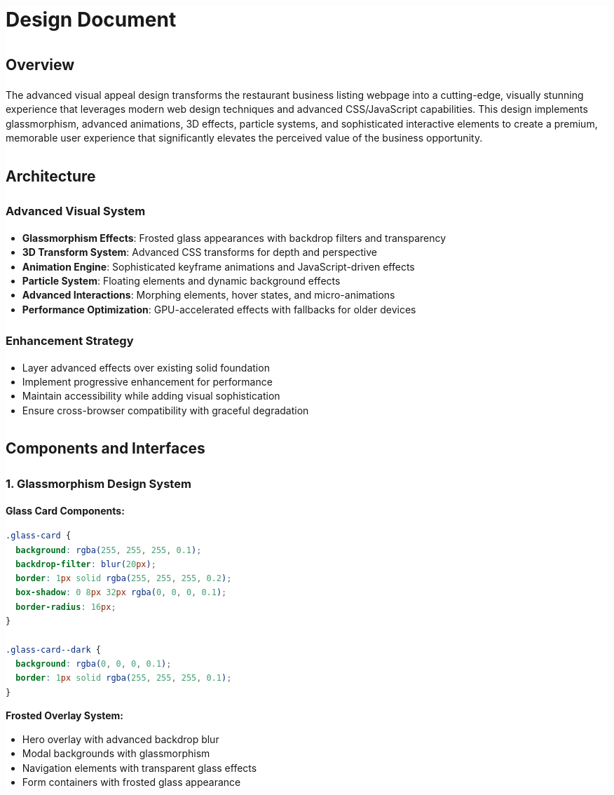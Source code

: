# Design Document

## Overview

The advanced visual appeal design transforms the restaurant business listing webpage into a cutting-edge, visually stunning experience that leverages modern web design techniques and advanced CSS/JavaScript capabilities. This design implements glassmorphism, advanced animations, 3D effects, particle systems, and sophisticated interactive elements to create a premium, memorable user experience that significantly elevates the perceived value of the business opportunity.

## Architecture

### Advanced Visual System
- **Glassmorphism Effects**: Frosted glass appearances with backdrop filters and transparency
- **3D Transform System**: Advanced CSS transforms for depth and perspective
- **Animation Engine**: Sophisticated keyframe animations and JavaScript-driven effects
- **Particle System**: Floating elements and dynamic background effects
- **Advanced Interactions**: Morphing elements, hover states, and micro-animations
- **Performance Optimization**: GPU-accelerated effects with fallbacks for older devices

### Enhancement Strategy
- Layer advanced effects over existing solid foundation
- Implement progressive enhancement for performance
- Maintain accessibility while adding visual sophistication
- Ensure cross-browser compatibility with graceful degradation

## Components and Interfaces

### 1. Glassmorphism Design System

**Glass Card Components:**
```css
.glass-card {
  background: rgba(255, 255, 255, 0.1);
  backdrop-filter: blur(20px);
  border: 1px solid rgba(255, 255, 255, 0.2);
  box-shadow: 0 8px 32px rgba(0, 0, 0, 0.1);
  border-radius: 16px;
}

.glass-card--dark {
  background: rgba(0, 0, 0, 0.1);
  border: 1px solid rgba(255, 255, 255, 0.1);
}
```

**Frosted Overlay System:**
- Hero overlay with advanced backdrop blur
- Modal backgrounds with glassmorphism
- Navigation elements with transparent glass effects
- Form containers with frosted glass appearance
